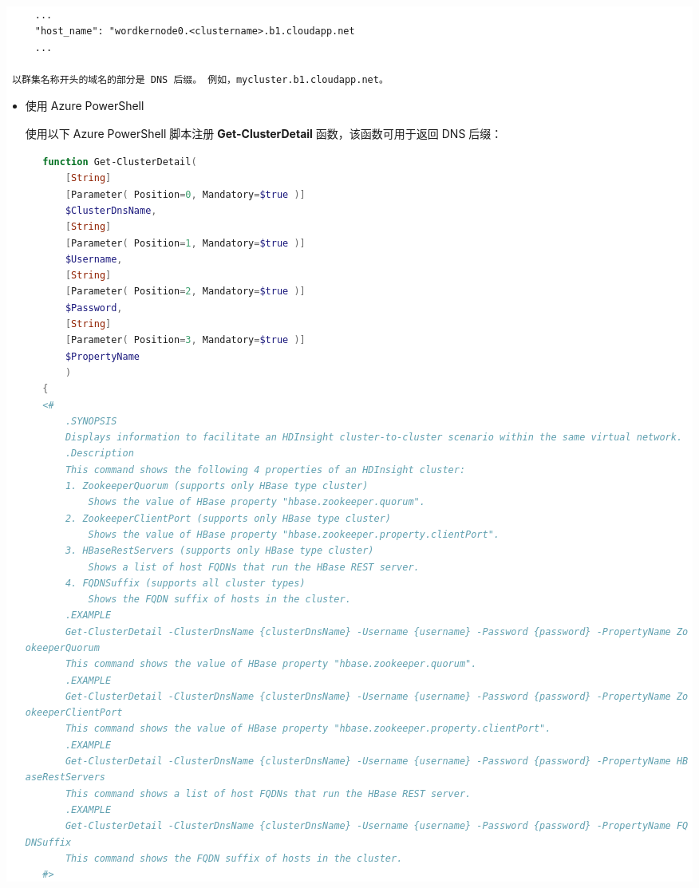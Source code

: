          ...
         "host_name": "wordkernode0.<clustername>.b1.cloudapp.net
         ...

     以群集名称开头的域名的部分是 DNS 后缀。 例如，mycluster.b1.cloudapp.net。
   * 使用 Azure PowerShell

     使用以下 Azure PowerShell 脚本注册 **Get-ClusterDetail** 函数，该函数可用于返回 DNS 后缀：

     ```powershell
        function Get-ClusterDetail(
            [String]
            [Parameter( Position=0, Mandatory=$true )]
            $ClusterDnsName,
            [String]
            [Parameter( Position=1, Mandatory=$true )]
            $Username,
            [String]
            [Parameter( Position=2, Mandatory=$true )]
            $Password,
            [String]
            [Parameter( Position=3, Mandatory=$true )]
            $PropertyName
            )
        {
        <#
            .SYNOPSIS
            Displays information to facilitate an HDInsight cluster-to-cluster scenario within the same virtual network.
            .Description
            This command shows the following 4 properties of an HDInsight cluster:
            1. ZookeeperQuorum (supports only HBase type cluster)
                Shows the value of HBase property "hbase.zookeeper.quorum".
            2. ZookeeperClientPort (supports only HBase type cluster)
                Shows the value of HBase property "hbase.zookeeper.property.clientPort".
            3. HBaseRestServers (supports only HBase type cluster)
                Shows a list of host FQDNs that run the HBase REST server.
            4. FQDNSuffix (supports all cluster types)
                Shows the FQDN suffix of hosts in the cluster.
            .EXAMPLE
            Get-ClusterDetail -ClusterDnsName {clusterDnsName} -Username {username} -Password {password} -PropertyName ZookeeperQuorum
            This command shows the value of HBase property "hbase.zookeeper.quorum".
            .EXAMPLE
            Get-ClusterDetail -ClusterDnsName {clusterDnsName} -Username {username} -Password {password} -PropertyName ZookeeperClientPort
            This command shows the value of HBase property "hbase.zookeeper.property.clientPort".
            .EXAMPLE
            Get-ClusterDetail -ClusterDnsName {clusterDnsName} -Username {username} -Password {password} -PropertyName HBaseRestServers
            This command shows a list of host FQDNs that run the HBase REST server.
            .EXAMPLE
            Get-ClusterDetail -ClusterDnsName {clusterDnsName} -Username {username} -Password {password} -PropertyName FQDNSuffix
            This command shows the FQDN suffix of hosts in the cluster.
        #>


[1]: https://azure.microsoft.com/services/virtual-network/
[2]: https://technet.microsoft.com/library/ee176961.aspx
[3]: https://technet.microsoft.com/library/hh847889.aspx